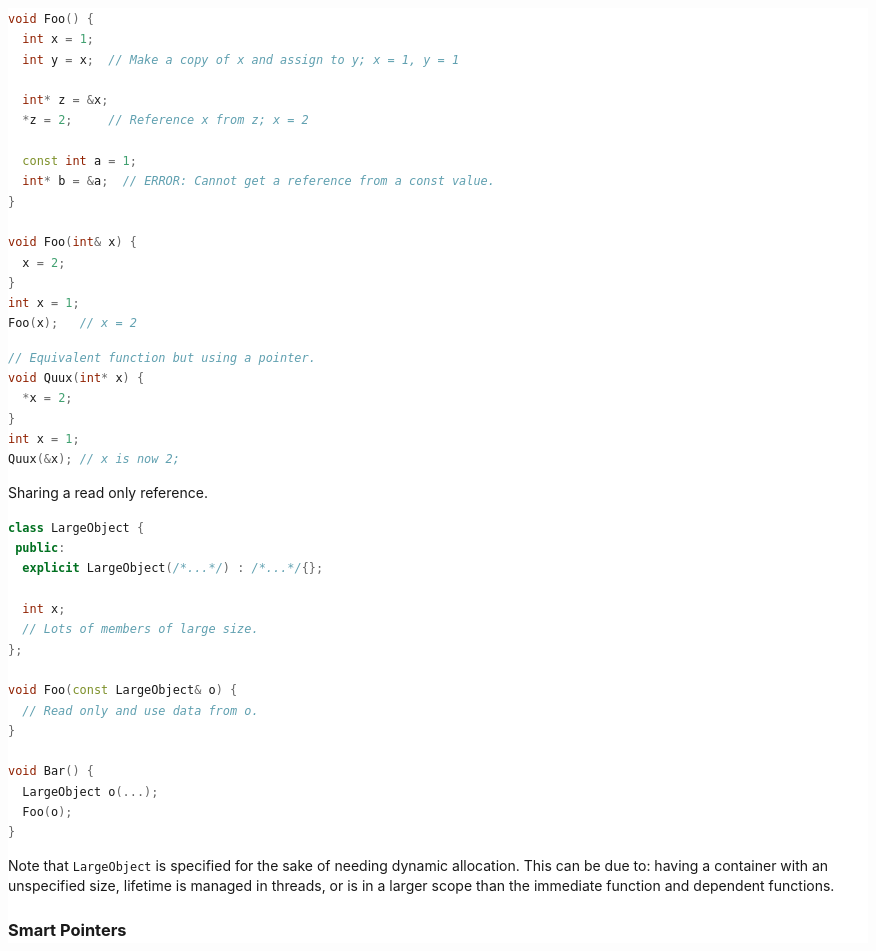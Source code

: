 ```cpp
void Foo() {
  int x = 1;
  int y = x;  // Make a copy of x and assign to y; x = 1, y = 1

  int* z = &x;
  *z = 2;     // Reference x from z; x = 2

  const int a = 1;
  int* b = &a;  // ERROR: Cannot get a reference from a const value.
}

void Foo(int& x) {
  x = 2;
}
int x = 1;
Foo(x);   // x = 2
```

```cpp
// Equivalent function but using a pointer.
void Quux(int* x) {
  *x = 2;
}
int x = 1;
Quux(&x); // x is now 2;
```

Sharing a read only reference.

```cpp
class LargeObject {
 public:
  explicit LargeObject(/*...*/) : /*...*/{};

  int x;
  // Lots of members of large size.
};

void Foo(const LargeObject& o) {
  // Read only and use data from o.
}

void Bar() {
  LargeObject o(...);
  Foo(o);
}
```

Note that ``LargeObject`` is specified for the sake of needing dynamic allocation. This can be due to: having a container with an unspecified size, lifetime is managed in threads, or is in a larger scope than the immediate function and dependent functions.

### Smart Pointers
